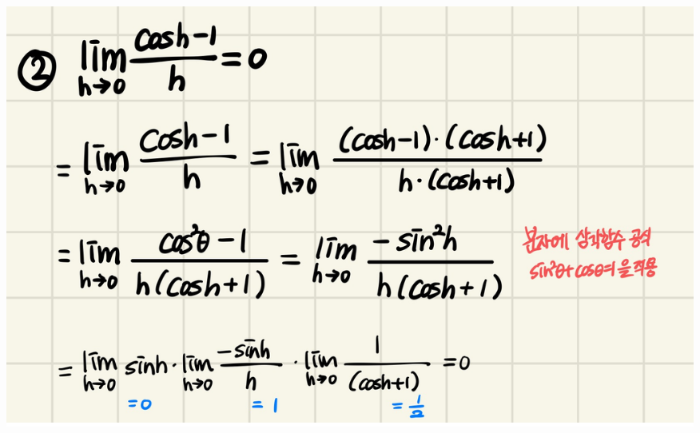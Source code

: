 ![IMG_0107.jpeg](15%E1%84%80%E1%85%A1%E1%86%BC-%E1%84%86%E1%85%B5%E1%84%87%E1%85%AE%E1%86%AB%201244e53e703480dda296d3e3053bd3e9/IMG_0107.jpeg)
